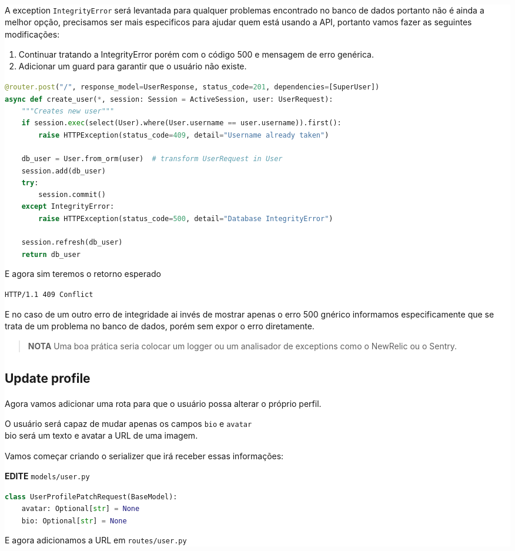 A exception `IntegrityError` será levantada para qualquer problemas encontrado no banco de dados portanto não é ainda a melhor opção, precisamos ser mais especificos para ajudar quem está usando a API, portanto vamos fazer as seguintes modificações:

1. Continuar tratando a IntegrityError porém com o código 500 e mensagem de erro genérica.
2. Adicionar um guard para garantir que o usuário não existe.


```python
@router.post("/", response_model=UserResponse, status_code=201, dependencies=[SuperUser])
async def create_user(*, session: Session = ActiveSession, user: UserRequest):
    """Creates new user"""
    if session.exec(select(User).where(User.username == user.username)).first():
        raise HTTPException(status_code=409, detail="Username already taken")

    db_user = User.from_orm(user)  # transform UserRequest in User
    session.add(db_user)
    try:
        session.commit()
    except IntegrityError:
        raise HTTPException(status_code=500, detail="Database IntegrityError")

    session.refresh(db_user)
    return db_user
```

E agora sim teremos o retorno esperado 

```http
HTTP/1.1 409 Conflict
```

E no caso de um outro erro de integridade ai invés de mostrar apenas o erro 500 gnérico informamos especificamente que se trata de um problema no banco de dados, porém sem expor o erro diretamente.

> **NOTA** Uma boa prática seria colocar um logger ou um analisador de exceptions como o NewRelic ou o Sentry.


## Update profile 

Agora vamos adicionar uma rota para que o usuário possa alterar o próprio perfil.

O usuário será capaz de mudar apenas os campos `bio` e `avatar`  
bio será um texto e avatar a URL de uma imagem.

Vamos começar criando o serializer que irá receber essas informações:

**EDITE** `models/user.py`

```python
class UserProfilePatchRequest(BaseModel):
    avatar: Optional[str] = None
    bio: Optional[str] = None
```

E agora adicionamos a URL em `routes/user.py`
